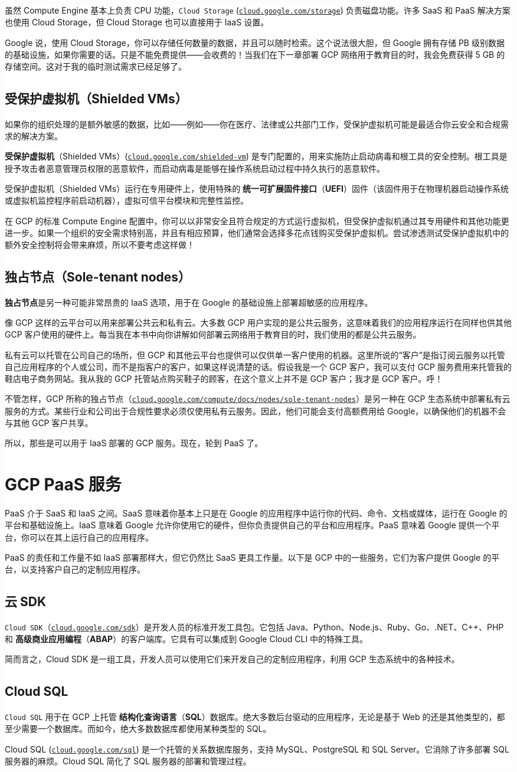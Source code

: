 虽然 Compute Engine 基本上负责 CPU 功能，`Cloud Storage` ([`cloud.google.com/storage`](https://cloud.google.com/storage)) 负责磁盘功能。许多 SaaS 和 PaaS 解决方案也使用 Cloud Storage，但 Cloud Storage 也可以直接用于 IaaS 设置。

Google 说，使用 Cloud Storage，你可以存储任何数量的数据，并且可以随时检索。这个说法很大胆，但 Google 拥有存储 PB 级别数据的基础设施，如果你需要的话。只是不能免费提供——会收费的！当我们在下一章部署 GCP 网络用于教育目的时，我会免费获得 5 GB 的存储空间。这对于我的临时测试需求已经足够了。

## 受保护虚拟机（Shielded VMs）

如果你的组织处理的是额外敏感的数据，比如——例如——你在医疗、法律或公共部门工作，受保护虚拟机可能是最适合你云安全和合规需求的解决方案。

**受保护虚拟机**（Shielded VMs）([`cloud.google.com/shielded-vm`](https://cloud.google.com/shielded-vm)) 是专门配置的，用来实施防止启动病毒和根工具的安全控制。根工具是授予攻击者恶意管理员权限的恶意软件，而启动病毒是能够在操作系统启动过程中持久执行的恶意软件。

受保护虚拟机（Shielded VMs）运行在专用硬件上，使用特殊的 **统一可扩展固件接口**（**UEFI**）固件（该固件用于在物理机器启动操作系统或虚拟机监控程序前启动机器），虚拟可信平台模块和完整性监控。

在 GCP 的标准 Compute Engine 配置中，你可以以非常安全且符合规定的方式运行虚拟机，但受保护虚拟机通过其专用硬件和其他功能更进一步。如果一个组织的安全需求特别高，并且有相应预算，他们通常会选择多花点钱购买受保护虚拟机。尝试渗透测试受保护虚拟机中的额外安全控制将会带来麻烦，所以不要考虑这样做！

## 独占节点（Sole-tenant nodes）

**独占节点**是另一种可能非常昂贵的 IaaS 选项，用于在 Google 的基础设施上部署超敏感的应用程序。

像 GCP 这样的云平台可以用来部署公共云和私有云。大多数 GCP 用户实现的是公共云服务，这意味着我们的应用程序运行在同样也供其他 GCP 客户使用的硬件上。每当我在本书中向你讲解如何部署云网络用于教育目的时，我们使用的都是公共云服务。

私有云可以托管在公司自己的场所，但 GCP 和其他云平台也提供可以仅供单一客户使用的机器。这里所说的“客户”是指订阅云服务以托管自己应用程序的个人或公司，而不是指客户的客户，如果这样说清楚的话。假设我是一个 GCP 客户，我可以支付 GCP 服务费用来托管我的鞋店电子商务网站。我从我的 GCP 托管站点购买鞋子的顾客，在这个意义上并不是 GCP 客户；我才是 GCP 客户。呼！

不管怎样，GCP 所称的独占节点（[`cloud.google.com/compute/docs/nodes/sole-tenant-nodes`](https://cloud.google.com/compute/docs/nodes/sole-tenant-nodes)）是另一种在 GCP 生态系统中部署私有云服务的方式。某些行业和公司出于合规性要求必须仅使用私有云服务。因此，他们可能会支付高额费用给 Google，以确保他们的机器不会与其他 GCP 客户共享。

所以，那些是可以用于 IaaS 部署的 GCP 服务。现在，轮到 PaaS 了。

# GCP PaaS 服务

PaaS 介于 SaaS 和 IaaS 之间。SaaS 意味着你基本上只是在 Google 的应用程序中运行你的代码、命令、文档或媒体，运行在 Google 的平台和基础设施上。IaaS 意味着 Google 允许你使用它的硬件，但你负责提供自己的平台和应用程序。PaaS 意味着 Google 提供一个平台，你可以在其上运行自己的应用程序。

PaaS 的责任和工作量不如 IaaS 部署那样大，但它仍然比 SaaS 更具工作量。以下是 GCP 中的一些服务，它们为客户提供 Google 的平台，以支持客户自己的定制应用程序。

## 云 SDK

`Cloud SDK`（[`cloud.google.com/sdk`](https://cloud.google.com/sdk)）是开发人员的标准开发工具包。它包括 Java、Python、Node.js、Ruby、Go、.NET、C++、PHP 和 **高级商业应用编程**（**ABAP**）的客户端库。它具有可以集成到 Google Cloud CLI 中的特殊工具。

简而言之，Cloud SDK 是一组工具，开发人员可以使用它们来开发自己的定制应用程序，利用 GCP 生态系统中的各种技术。

## Cloud SQL

`Cloud SQL` 用于在 GCP 上托管 **结构化查询语言**（**SQL**）数据库。绝大多数后台驱动的应用程序，无论是基于 Web 的还是其他类型的，都至少需要一个数据库。而如今，绝大多数数据库都使用某种类型的 SQL。

Cloud SQL ([`cloud.google.com/sql`](https://cloud.google.com/sql)) 是一个托管的关系数据库服务，支持 MySQL、PostgreSQL 和 SQL Server。它消除了许多部署 SQL 服务器的麻烦。Cloud SQL 简化了 SQL 服务器的部署和管理过程。

